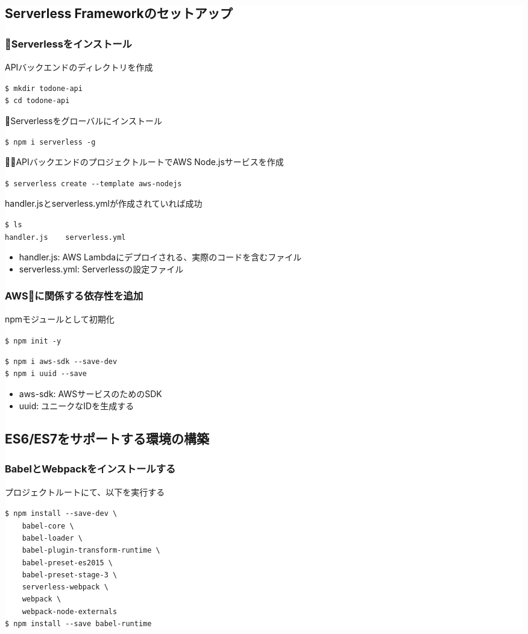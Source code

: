 
## Serverless Frameworkのセットアップ
### Serverlessをインストール
APIバックエンドのディレクトリを作成
```
$ mkdir todone-api
$ cd todone-api
```

Serverlessをグローバルにインストール
```
$ npm i serverless -g
```

APIバックエンドのプロジェクトルートでAWS Node.jsサービスを作成
```
$ serverless create --template aws-nodejs
```
handler.jsとserverless.ymlが作成されていれば成功
```
$ ls
handler.js    serverless.yml
```
- handler.js: AWS Lambdaにデプロイされる、実際のコードを含むファイル
- serverless.yml: Serverlessの設定ファイル

### AWSに関係する依存性を追加
npmモジュールとして初期化
```
$ npm init -y
```
```
$ npm i aws-sdk --save-dev
$ npm i uuid --save
```
- aws-sdk: AWSサービスのためのSDK
- uuid: ユニークなIDを生成する

## ES6/ES7をサポートする環境の構築
### BabelとWebpackをインストールする
プロジェクトルートにて、以下を実行する
```
$ npm install --save-dev \
    babel-core \
    babel-loader \
    babel-plugin-transform-runtime \
    babel-preset-es2015 \
    babel-preset-stage-3 \
    serverless-webpack \
    webpack \
    webpack-node-externals
$ npm install --save babel-runtime
```
